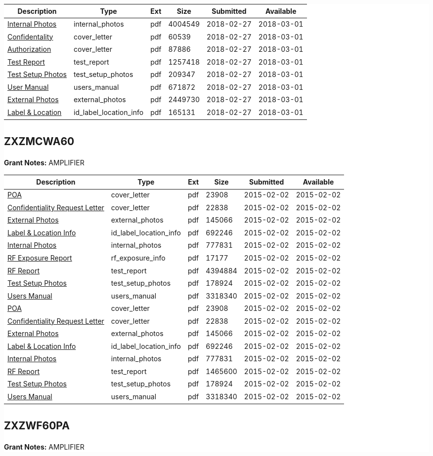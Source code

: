 | Description | Type | Ext | Size | Submitted | Available |
| ----------- | ---- | --- | ---- | --------- | --------- |
| [Internal Photos](ZXZ-MK402BT/1dee44179fe26e0a43c143d7d6bb5413/3763313.pdf) | internal_photos | pdf | 4004549 | 2018-02-27 | 2018-03-01 |
| [Confidentality](ZXZ-MK402BT/1dee44179fe26e0a43c143d7d6bb5413/3763316.pdf) | cover_letter | pdf | 60539 | 2018-02-27 | 2018-03-01 |
| [Authorization](ZXZ-MK402BT/1dee44179fe26e0a43c143d7d6bb5413/3763317.pdf) | cover_letter | pdf | 87886 | 2018-02-27 | 2018-03-01 |
| [Test Report](ZXZ-MK402BT/1dee44179fe26e0a43c143d7d6bb5413/3763320.pdf) | test_report | pdf | 1257418 | 2018-02-27 | 2018-03-01 |
| [Test Setup Photos](ZXZ-MK402BT/1dee44179fe26e0a43c143d7d6bb5413/3763315.pdf) | test_setup_photos | pdf | 209347 | 2018-02-27 | 2018-03-01 |
| [User Manual](ZXZ-MK402BT/1dee44179fe26e0a43c143d7d6bb5413/3763319.pdf) | users_manual | pdf | 671872 | 2018-02-27 | 2018-03-01 |
| [External Photos](ZXZ-MK402BT/1dee44179fe26e0a43c143d7d6bb5413/3763314.pdf) | external_photos | pdf | 2449730 | 2018-02-27 | 2018-03-01 |
| [Label & Location](ZXZ-MK402BT/1dee44179fe26e0a43c143d7d6bb5413/3763318.pdf) | id_label_location_info | pdf | 165131 | 2018-02-27 | 2018-03-01 |
## ZXZMCWA60
**Grant Notes:** AMPLIFIER

| Description | Type | Ext | Size | Submitted | Available |
| ----------- | ---- | --- | ---- | --------- | --------- |
| [POA](ZXZMCWA60/42b8e3dfc510a5b86a7cdb2aab29922d/2520371.pdf) | cover_letter | pdf | 23908 | 2015-02-02 | 2015-02-02 |
| [Confidentiality Request Letter](ZXZMCWA60/42b8e3dfc510a5b86a7cdb2aab29922d/2520372.pdf) | cover_letter | pdf | 22838 | 2015-02-02 | 2015-02-02 |
| [External Photos](ZXZMCWA60/42b8e3dfc510a5b86a7cdb2aab29922d/2520379.pdf) | external_photos | pdf | 145066 | 2015-02-02 | 2015-02-02 |
| [Label & Location Info](ZXZMCWA60/42b8e3dfc510a5b86a7cdb2aab29922d/2520381.pdf) | id_label_location_info | pdf | 692246 | 2015-02-02 | 2015-02-02 |
| [Internal Photos](ZXZMCWA60/42b8e3dfc510a5b86a7cdb2aab29922d/2520380.pdf) | internal_photos | pdf | 777831 | 2015-02-02 | 2015-02-02 |
| [RF Exposure Report](ZXZMCWA60/42b8e3dfc510a5b86a7cdb2aab29922d/2520378.pdf) | rf_exposure_info | pdf | 17177 | 2015-02-02 | 2015-02-02 |
| [RF Report](ZXZMCWA60/42b8e3dfc510a5b86a7cdb2aab29922d/2520376.pdf) | test_report | pdf | 4394884 | 2015-02-02 | 2015-02-02 |
| [Test Setup Photos](ZXZMCWA60/42b8e3dfc510a5b86a7cdb2aab29922d/2520377.pdf) | test_setup_photos | pdf | 178924 | 2015-02-02 | 2015-02-02 |
| [Users Manual](ZXZMCWA60/42b8e3dfc510a5b86a7cdb2aab29922d/2520382.pdf) | users_manual | pdf | 3318340 | 2015-02-02 | 2015-02-02 |
| [POA](ZXZMCWA60/9f43f469085cc317f838e244d3d02be1/2520371.pdf) | cover_letter | pdf | 23908 | 2015-02-02 | 2015-02-02 |
| [Confidentiality Request Letter](ZXZMCWA60/9f43f469085cc317f838e244d3d02be1/2520372.pdf) | cover_letter | pdf | 22838 | 2015-02-02 | 2015-02-02 |
| [External Photos](ZXZMCWA60/9f43f469085cc317f838e244d3d02be1/2520379.pdf) | external_photos | pdf | 145066 | 2015-02-02 | 2015-02-02 |
| [Label & Location Info](ZXZMCWA60/9f43f469085cc317f838e244d3d02be1/2520381.pdf) | id_label_location_info | pdf | 692246 | 2015-02-02 | 2015-02-02 |
| [Internal Photos](ZXZMCWA60/9f43f469085cc317f838e244d3d02be1/2520380.pdf) | internal_photos | pdf | 777831 | 2015-02-02 | 2015-02-02 |
| [RF Report](ZXZMCWA60/9f43f469085cc317f838e244d3d02be1/2520388.pdf) | test_report | pdf | 1465600 | 2015-02-02 | 2015-02-02 |
| [Test Setup Photos](ZXZMCWA60/9f43f469085cc317f838e244d3d02be1/2520377.pdf) | test_setup_photos | pdf | 178924 | 2015-02-02 | 2015-02-02 |
| [Users Manual](ZXZMCWA60/9f43f469085cc317f838e244d3d02be1/2520382.pdf) | users_manual | pdf | 3318340 | 2015-02-02 | 2015-02-02 |
## ZXZWF60PA
**Grant Notes:** AMPLIFIER
